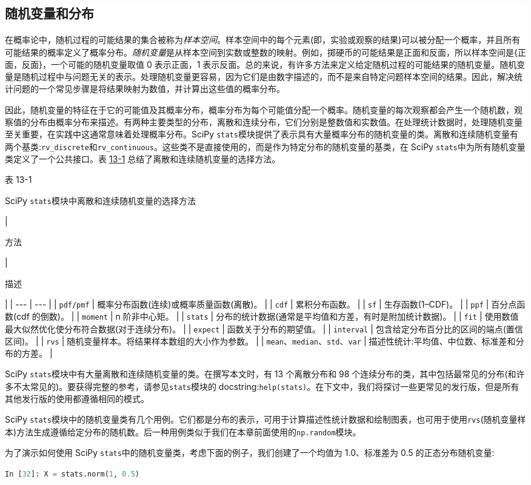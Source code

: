 ## 随机变量和分布

在概率论中，随机过程的可能结果的集合被称为*样本空间*。样本空间中的每个元素(即，实验或观察的结果)可以被分配一个概率，并且所有可能结果的概率定义了概率分布。*随机变量*是从样本空间到实数或整数的映射。例如，掷硬币的可能结果是正面和反面，所以样本空间是{正面，反面}，一个可能的随机变量取值 0 表示正面，1 表示反面。总的来说，有许多方法来定义给定随机过程的可能结果的随机变量。随机变量是随机过程中与问题无关的表示。处理随机变量更容易，因为它们是由数字描述的，而不是来自特定问题样本空间的结果。因此，解决统计问题的一个常见步骤是将结果映射为数值，并计算出这些值的概率分布。

因此，随机变量的特征在于它的可能值及其概率分布，概率分布为每个可能值分配一个概率。随机变量的每次观察都会产生一个随机数，观察值的分布由概率分布来描述。有两种主要类型的分布，离散和连续分布，它们分别是整数值和实数值。在处理统计数据时，处理随机变量至关重要，在实践中这通常意味着处理概率分布。SciPy `stats`模块提供了表示具有大量概率分布的随机变量的类。离散和连续随机变量有两个基类:`rv_discrete`和`rv_continuous`。这些类不是直接使用的，而是作为特定分布的随机变量的基类，在 SciPy `stats`中为所有随机变量类定义了一个公共接口。表 [13-1](#Tab1) 总结了离散和连续随机变量的选择方法。

表 13-1

SciPy `stats`模块中离散和连续随机变量的选择方法

<colgroup><col class="tcol1 align-left"> <col class="tcol2 align-left"></colgroup> 
| 

方法

 | 

描述

 |
| --- | --- |
| `pdf/pmf` | 概率分布函数(连续)或概率质量函数(离散)。 |
| `cdf` | 累积分布函数。 |
| `sf` | 生存函数(1–CDF)。 |
| `ppf` | 百分点函数(cdf 的倒数)。 |
| `moment` | n 阶非中心矩。 |
| `stats` | 分布的统计数据(通常是平均值和方差，有时是附加统计数据)。 |
| `fit` | 使用数值最大似然优化使分布符合数据(对于连续分布)。 |
| `expect` | 函数关于分布的期望值。 |
| `interval` | 包含给定分布百分比的区间的端点(置信区间)。 |
| `rvs` | 随机变量样本。将结果样本数组的大小作为参数。 |
| `mean`、`median`、`std`、`var` | 描述性统计:平均值、中位数、标准差和分布的方差。 |

SciPy `stats`模块中有大量离散和连续随机变量的类。在撰写本文时，有 13 个离散分布和 98 个连续分布的类，其中包括最常见的分布(和许多不太常见的)。要获得完整的参考，请参见`stats`模块的 docstring:`help(stats)`。在下文中，我们将探讨一些更常见的发行版，但是所有其他发行版的使用都遵循相同的模式。

SciPy `stats`模块中的随机变量类有几个用例。它们都是分布的表示，可用于计算描述性统计数据和绘制图表，也可用于使用`rvs`(随机变量样本)方法生成遵循给定分布的随机数。后一种用例类似于我们在本章前面使用的`np.random`模块。

为了演示如何使用 SciPy `stats`中的随机变量类，考虑下面的例子，我们创建了一个均值为 1.0、标准差为 0.5 的正态分布随机变量:

```py
In [32]: X = stats.norm(1, 0.5)

```
